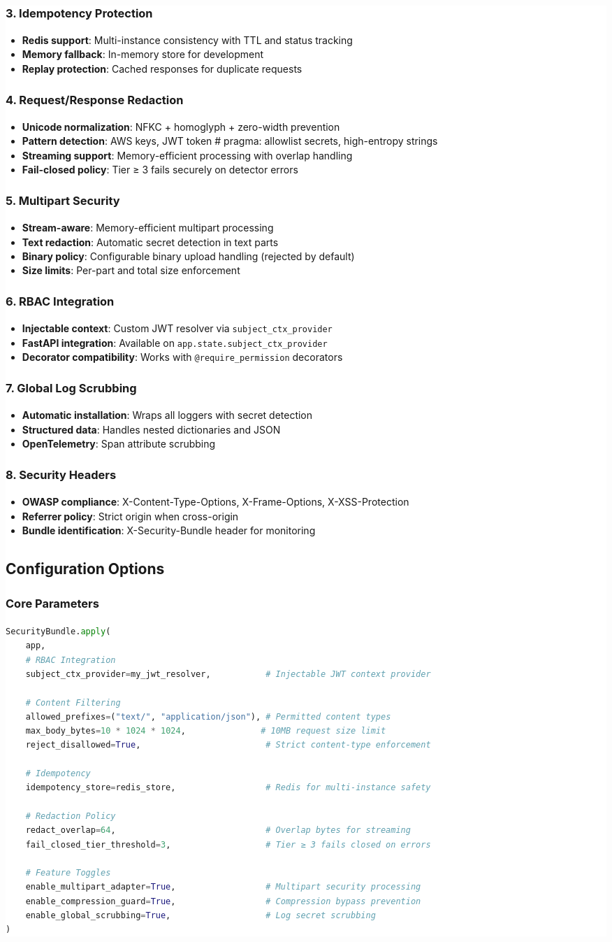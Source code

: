 ### 3. Idempotency Protection
- **Redis support**: Multi-instance consistency with TTL and status tracking
- **Memory fallback**: In-memory store for development
- **Replay protection**: Cached responses for duplicate requests

### 4. Request/Response Redaction
- **Unicode normalization**: NFKC + homoglyph + zero-width prevention
- **Pattern detection**: AWS keys, JWT token  # pragma: allowlist secrets, high-entropy strings
- **Streaming support**: Memory-efficient processing with overlap handling
- **Fail-closed policy**: Tier ≥ 3 fails securely on detector errors

### 5. Multipart Security
- **Stream-aware**: Memory-efficient multipart processing
- **Text redaction**: Automatic secret detection in text parts
- **Binary policy**: Configurable binary upload handling (rejected by default)
- **Size limits**: Per-part and total size enforcement

### 6. RBAC Integration
- **Injectable context**: Custom JWT resolver via `subject_ctx_provider`
- **FastAPI integration**: Available on `app.state.subject_ctx_provider`
- **Decorator compatibility**: Works with `@require_permission` decorators

### 7. Global Log Scrubbing
- **Automatic installation**: Wraps all loggers with secret detection
- **Structured data**: Handles nested dictionaries and JSON
- **OpenTelemetry**: Span attribute scrubbing

### 8. Security Headers
- **OWASP compliance**: X-Content-Type-Options, X-Frame-Options, X-XSS-Protection
- **Referrer policy**: Strict origin when cross-origin
- **Bundle identification**: X-Security-Bundle header for monitoring

## Configuration Options

### Core Parameters
```python
SecurityBundle.apply(
    app,
    # RBAC Integration
    subject_ctx_provider=my_jwt_resolver,           # Injectable JWT context provider

    # Content Filtering
    allowed_prefixes=("text/", "application/json"), # Permitted content types
    max_body_bytes=10 * 1024 * 1024,               # 10MB request size limit
    reject_disallowed=True,                         # Strict content-type enforcement

    # Idempotency
    idempotency_store=redis_store,                  # Redis for multi-instance safety

    # Redaction Policy
    redact_overlap=64,                              # Overlap bytes for streaming
    fail_closed_tier_threshold=3,                   # Tier ≥ 3 fails closed on errors

    # Feature Toggles
    enable_multipart_adapter=True,                  # Multipart security processing
    enable_compression_guard=True,                  # Compression bypass prevention
    enable_global_scrubbing=True,                   # Log secret scrubbing
)
```
